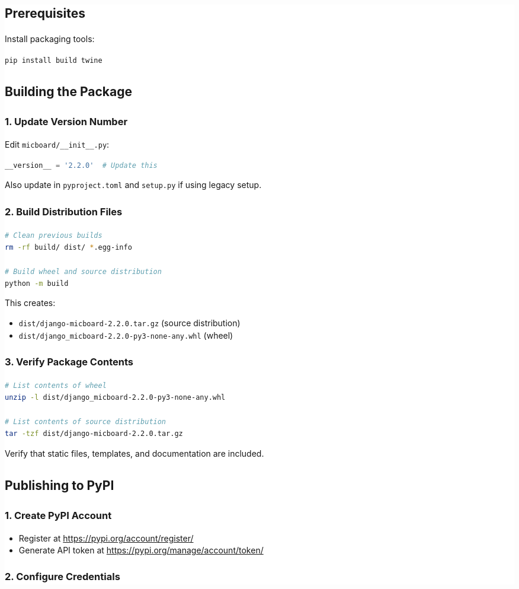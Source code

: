 ## Prerequisites

Install packaging tools:
```bash
pip install build twine
```

## Building the Package

### 1. Update Version Number

Edit `micboard/__init__.py`:
```python
__version__ = '2.2.0'  # Update this
```

Also update in `pyproject.toml` and `setup.py` if using legacy setup.

### 2. Build Distribution Files

```bash
# Clean previous builds
rm -rf build/ dist/ *.egg-info

# Build wheel and source distribution
python -m build
```

This creates:
- `dist/django-micboard-2.2.0.tar.gz` (source distribution)
- `dist/django_micboard-2.2.0-py3-none-any.whl` (wheel)

### 3. Verify Package Contents

```bash
# List contents of wheel
unzip -l dist/django_micboard-2.2.0-py3-none-any.whl

# List contents of source distribution
tar -tzf dist/django-micboard-2.2.0.tar.gz
```

Verify that static files, templates, and documentation are included.

## Publishing to PyPI

### 1. Create PyPI Account

- Register at https://pypi.org/account/register/
- Generate API token at https://pypi.org/manage/account/token/

### 2. Configure Credentials
